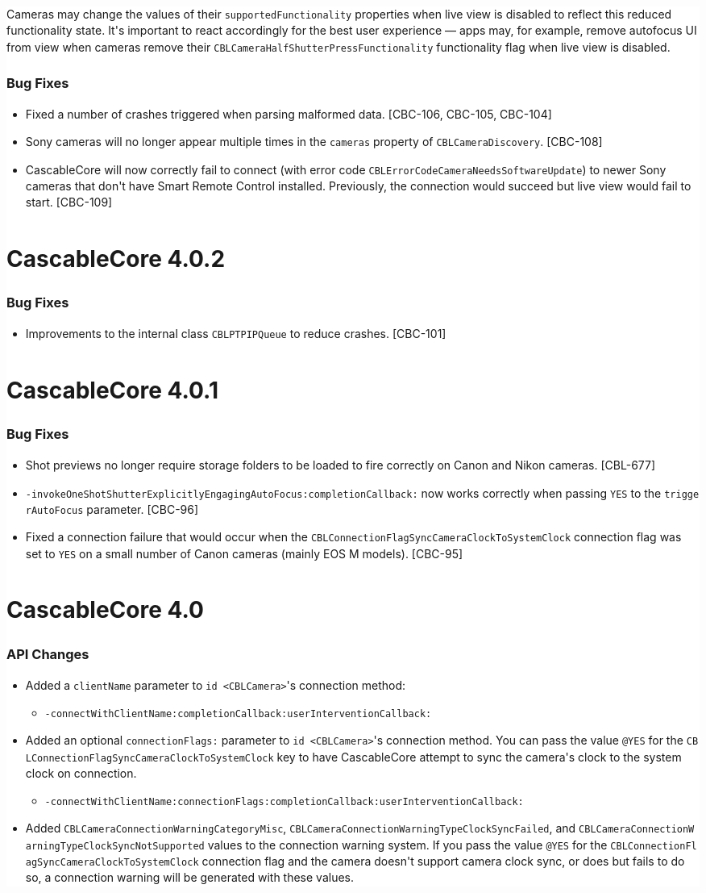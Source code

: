 Cameras may change the values of their `supportedFunctionality` properties when live view is disabled to reflect this reduced functionality state. It's important to react accordingly for the best user experience — apps may, for example, remove autofocus UI from view when cameras remove their `CBLCameraHalfShutterPressFunctionality` functionality flag when live view is disabled.

### Bug Fixes

- Fixed a number of crashes triggered when parsing malformed data. [CBC-106, CBC-105, CBC-104]

- Sony cameras will no longer appear multiple times in the `cameras` property of `CBLCameraDiscovery`. [CBC-108]

- CascableCore will now correctly fail to connect (with error code `CBLErrorCodeCameraNeedsSoftwareUpdate`) to newer Sony cameras that don't have Smart Remote Control installed. Previously, the connection would succeed but live view would fail to start. [CBC-109]


# CascableCore 4.0.2

### Bug Fixes

- Improvements to the internal class `CBLPTPIPQueue` to reduce crashes. [CBC-101]


# CascableCore 4.0.1

### Bug Fixes

- Shot previews no longer require storage folders to be loaded to fire correctly on Canon and Nikon cameras. [CBL-677]

- `-invokeOneShotShutterExplicitlyEngagingAutoFocus:completionCallback:` now works correctly when passing `YES` to the `triggerAutoFocus` parameter. [CBC-96]

- Fixed a connection failure that would occur when the `CBLConnectionFlagSyncCameraClockToSystemClock` connection flag was set to `YES` on a small number of Canon cameras (mainly EOS M models). [CBC-95]


# CascableCore 4.0

### API Changes

- Added a `clientName` parameter to `id <CBLCamera>`'s connection method:
    - `-connectWithClientName:completionCallback:userInterventionCallback:`

- Added an optional `connectionFlags:` parameter to `id <CBLCamera>`'s connection method. You can pass the value `@YES` for the `CBLConnectionFlagSyncCameraClockToSystemClock` key to have CascableCore attempt to sync the camera's clock to the system clock on connection.
    -  `-connectWithClientName:connectionFlags:completionCallback:userInterventionCallback:`

- Added `CBLCameraConnectionWarningCategoryMisc`, `CBLCameraConnectionWarningTypeClockSyncFailed`, and `CBLCameraConnectionWarningTypeClockSyncNotSupported` values to the connection warning system. If you pass the value `@YES` for the `CBLConnectionFlagSyncCameraClockToSystemClock` connection flag and the camera doesn't support camera clock sync, or does but fails to do so, a connection warning will be generated with these values.
